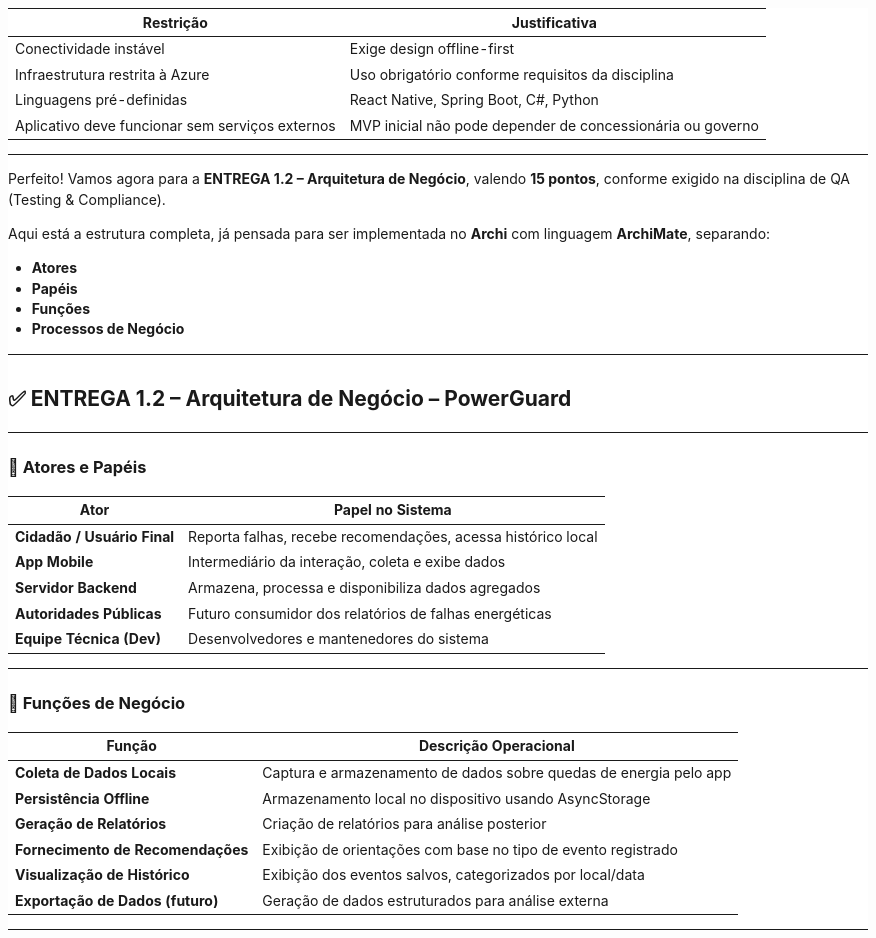 | Restrição                                       | Justificativa                                              |
| ----------------------------------------------- | ---------------------------------------------------------- |
| Conectividade instável                          | Exige design offline-first                                 |
| Infraestrutura restrita à Azure                 | Uso obrigatório conforme requisitos da disciplina          |
| Linguagens pré-definidas                        | React Native, Spring Boot, C#, Python                      |
| Aplicativo deve funcionar sem serviços externos | MVP inicial não pode depender de concessionária ou governo |

---

Perfeito! Vamos agora para a **ENTREGA 1.2 – Arquitetura de Negócio**, valendo **15 pontos**, conforme exigido na disciplina de QA (Testing & Compliance).

Aqui está a estrutura completa, já pensada para ser implementada no **Archi** com linguagem **ArchiMate**, separando:

- **Atores**
- **Papéis**
- **Funções**
- **Processos de Negócio**

---

## ✅ **ENTREGA 1.2 – Arquitetura de Negócio – PowerGuard**

---

### 🔹 **Atores e Papéis**

| Ator                        | Papel no Sistema                                             |
| --------------------------- | ------------------------------------------------------------ |
| **Cidadão / Usuário Final** | Reporta falhas, recebe recomendações, acessa histórico local |
| **App Mobile**              | Intermediário da interação, coleta e exibe dados             |
| **Servidor Backend**        | Armazena, processa e disponibiliza dados agregados           |
| **Autoridades Públicas**    | Futuro consumidor dos relatórios de falhas energéticas       |
| **Equipe Técnica (Dev)**    | Desenvolvedores e mantenedores do sistema                    |

---

### 🔹 **Funções de Negócio**

| Função                            | Descrição Operacional                                             |
| --------------------------------- | ----------------------------------------------------------------- |
| **Coleta de Dados Locais**        | Captura e armazenamento de dados sobre quedas de energia pelo app |
| **Persistência Offline**          | Armazenamento local no dispositivo usando AsyncStorage            |
| **Geração de Relatórios**         | Criação de relatórios para análise posterior                      |
| **Fornecimento de Recomendações** | Exibição de orientações com base no tipo de evento registrado     |
| **Visualização de Histórico**     | Exibição dos eventos salvos, categorizados por local/data         |
| **Exportação de Dados (futuro)**  | Geração de dados estruturados para análise externa                |

---
